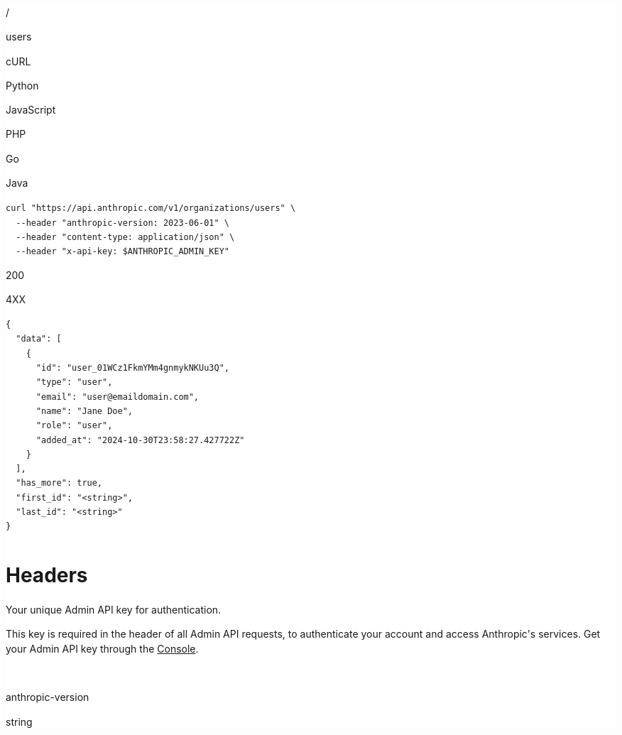 /

users

cURL

Python

JavaScript

PHP

Go

Java

```
curl "https://api.anthropic.com/v1/organizations/users" \
  --header "anthropic-version: 2023-06-01" \
  --header "content-type: application/json" \
  --header "x-api-key: $ANTHROPIC_ADMIN_KEY"
```

200

4XX

```
{
  "data": [
    {
      "id": "user_01WCz1FkmYMm4gnmykNKUu3Q",
      "type": "user",
      "email": "user@emaildomain.com",
      "name": "Jane Doe",
      "role": "user",
      "added_at": "2024-10-30T23:58:27.427722Z"
    }
  ],
  "has_more": true,
  "first_id": "<string>",
  "last_id": "<string>"
}
```

# Headers

Your unique Admin API key for authentication.

This key is required in the header of all Admin API requests, to authenticate your account and access Anthropic's services. Get your Admin API key through the [Console](https://console.anthropic.com/settings/admin-keys).

[​](#parameter-anthropic-version)

anthropic-version

string

